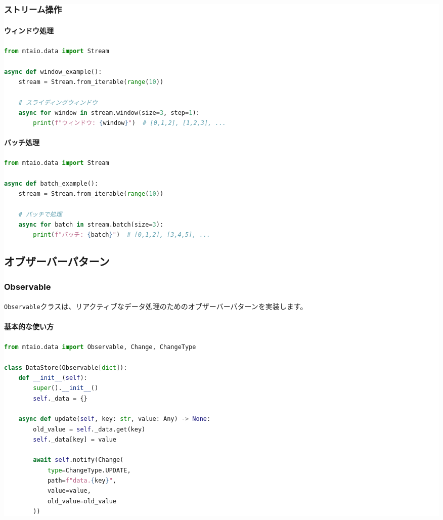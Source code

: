```python
```

### ストリーム操作

#### ウィンドウ処理

```python
from mtaio.data import Stream

async def window_example():
    stream = Stream.from_iterable(range(10))
    
    # スライディングウィンドウ
    async for window in stream.window(size=3, step=1):
        print(f"ウィンドウ: {window}")  # [0,1,2], [1,2,3], ...
```

#### バッチ処理

```python
from mtaio.data import Stream

async def batch_example():
    stream = Stream.from_iterable(range(10))
    
    # バッチで処理
    async for batch in stream.batch(size=3):
        print(f"バッチ: {batch}")  # [0,1,2], [3,4,5], ...
```

## オブザーバーパターン

### Observable

`Observable`クラスは、リアクティブなデータ処理のためのオブザーバーパターンを実装します。

#### 基本的な使い方

```python
from mtaio.data import Observable, Change, ChangeType

class DataStore(Observable[dict]):
    def __init__(self):
        super().__init__()
        self._data = {}
    
    async def update(self, key: str, value: Any) -> None:
        old_value = self._data.get(key)
        self._data[key] = value
        
        await self.notify(Change(
            type=ChangeType.UPDATE,
            path=f"data.{key}",
            value=value,
            old_value=old_value
        ))
```
